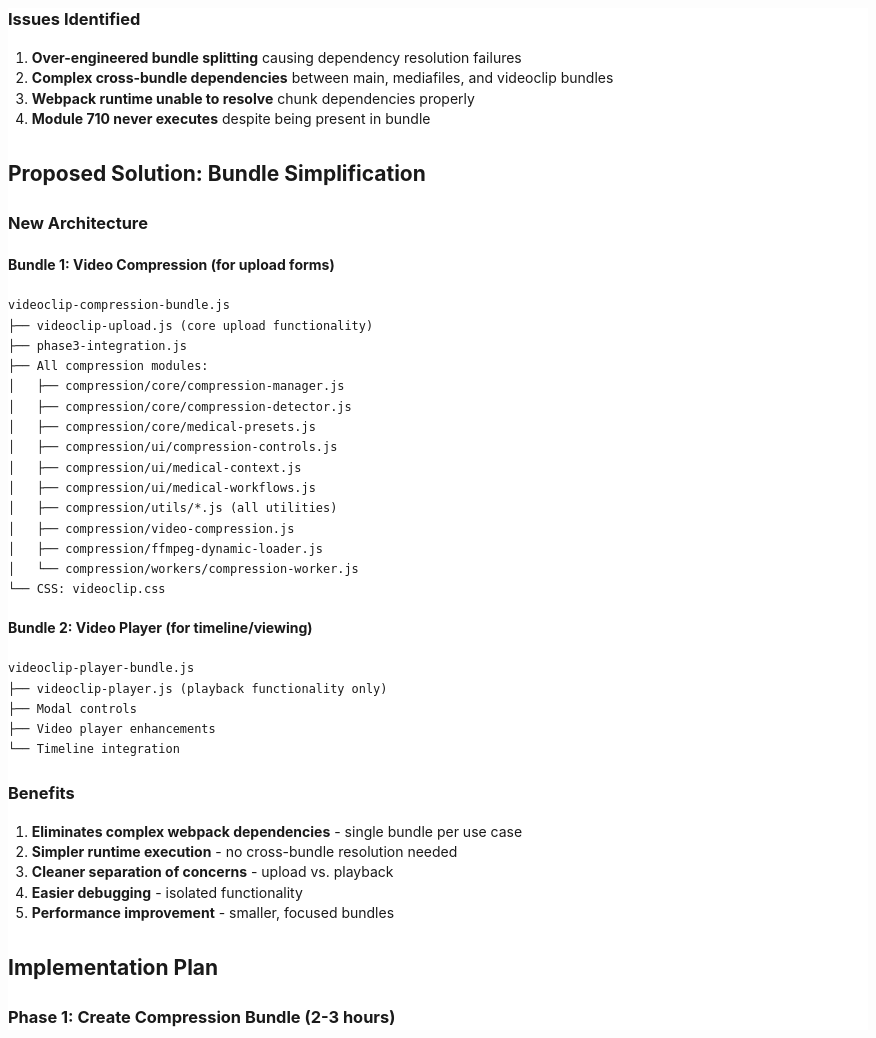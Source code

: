 ### Issues Identified

1. **Over-engineered bundle splitting** causing dependency resolution failures
2. **Complex cross-bundle dependencies** between main, mediafiles, and videoclip bundles
3. **Webpack runtime unable to resolve** chunk dependencies properly
4. **Module 710 never executes** despite being present in bundle

## Proposed Solution: Bundle Simplification

### New Architecture

#### Bundle 1: Video Compression (for upload forms)

```
videoclip-compression-bundle.js
├── videoclip-upload.js (core upload functionality)
├── phase3-integration.js
├── All compression modules:
│   ├── compression/core/compression-manager.js
│   ├── compression/core/compression-detector.js
│   ├── compression/core/medical-presets.js
│   ├── compression/ui/compression-controls.js
│   ├── compression/ui/medical-context.js
│   ├── compression/ui/medical-workflows.js
│   ├── compression/utils/*.js (all utilities)
│   ├── compression/video-compression.js
│   ├── compression/ffmpeg-dynamic-loader.js
│   └── compression/workers/compression-worker.js
└── CSS: videoclip.css
```

#### Bundle 2: Video Player (for timeline/viewing)

```
videoclip-player-bundle.js
├── videoclip-player.js (playback functionality only)
├── Modal controls
├── Video player enhancements
└── Timeline integration
```

### Benefits

1. **Eliminates complex webpack dependencies** - single bundle per use case
2. **Simpler runtime execution** - no cross-bundle resolution needed
3. **Cleaner separation of concerns** - upload vs. playback
4. **Easier debugging** - isolated functionality
5. **Performance improvement** - smaller, focused bundles

## Implementation Plan

### Phase 1: Create Compression Bundle (2-3 hours)
